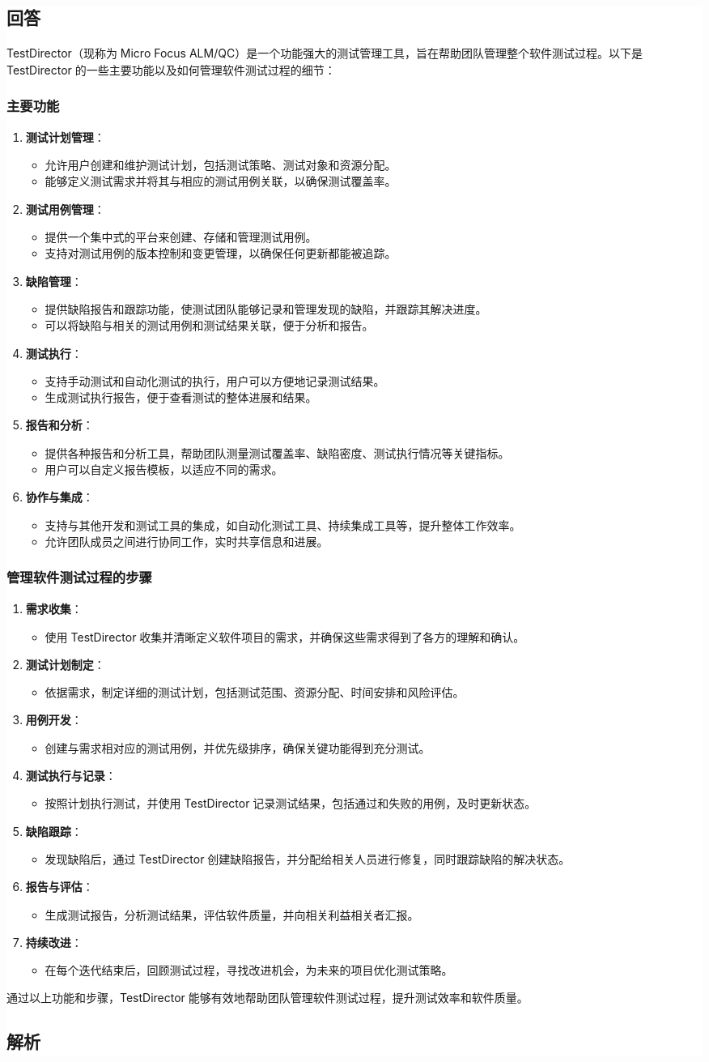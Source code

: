 ## 回答

TestDirector（现称为 Micro Focus ALM/QC）是一个功能强大的测试管理工具，旨在帮助团队管理整个软件测试过程。以下是 TestDirector 的一些主要功能以及如何管理软件测试过程的细节：

### 主要功能

1. **测试计划管理**：
   - 允许用户创建和维护测试计划，包括测试策略、测试对象和资源分配。
   - 能够定义测试需求并将其与相应的测试用例关联，以确保测试覆盖率。

2. **测试用例管理**：
   - 提供一个集中式的平台来创建、存储和管理测试用例。
   - 支持对测试用例的版本控制和变更管理，以确保任何更新都能被追踪。

3. **缺陷管理**：
   - 提供缺陷报告和跟踪功能，使测试团队能够记录和管理发现的缺陷，并跟踪其解决进度。
   - 可以将缺陷与相关的测试用例和测试结果关联，便于分析和报告。

4. **测试执行**：
   - 支持手动测试和自动化测试的执行，用户可以方便地记录测试结果。
   - 生成测试执行报告，便于查看测试的整体进展和结果。

5. **报告和分析**：
   - 提供各种报告和分析工具，帮助团队测量测试覆盖率、缺陷密度、测试执行情况等关键指标。
   - 用户可以自定义报告模板，以适应不同的需求。

6. **协作与集成**：
   - 支持与其他开发和测试工具的集成，如自动化测试工具、持续集成工具等，提升整体工作效率。
   - 允许团队成员之间进行协同工作，实时共享信息和进展。

### 管理软件测试过程的步骤

1. **需求收集**：
   - 使用 TestDirector 收集并清晰定义软件项目的需求，并确保这些需求得到了各方的理解和确认。

2. **测试计划制定**：
   - 依据需求，制定详细的测试计划，包括测试范围、资源分配、时间安排和风险评估。

3. **用例开发**：
   - 创建与需求相对应的测试用例，并优先级排序，确保关键功能得到充分测试。

4. **测试执行与记录**：
   - 按照计划执行测试，并使用 TestDirector 记录测试结果，包括通过和失败的用例，及时更新状态。

5. **缺陷跟踪**：
   - 发现缺陷后，通过 TestDirector 创建缺陷报告，并分配给相关人员进行修复，同时跟踪缺陷的解决状态。

6. **报告与评估**：
   - 生成测试报告，分析测试结果，评估软件质量，并向相关利益相关者汇报。

7. **持续改进**：
   - 在每个迭代结束后，回顾测试过程，寻找改进机会，为未来的项目优化测试策略。

通过以上功能和步骤，TestDirector 能够有效地帮助团队管理软件测试过程，提升测试效率和软件质量。

## 解析
